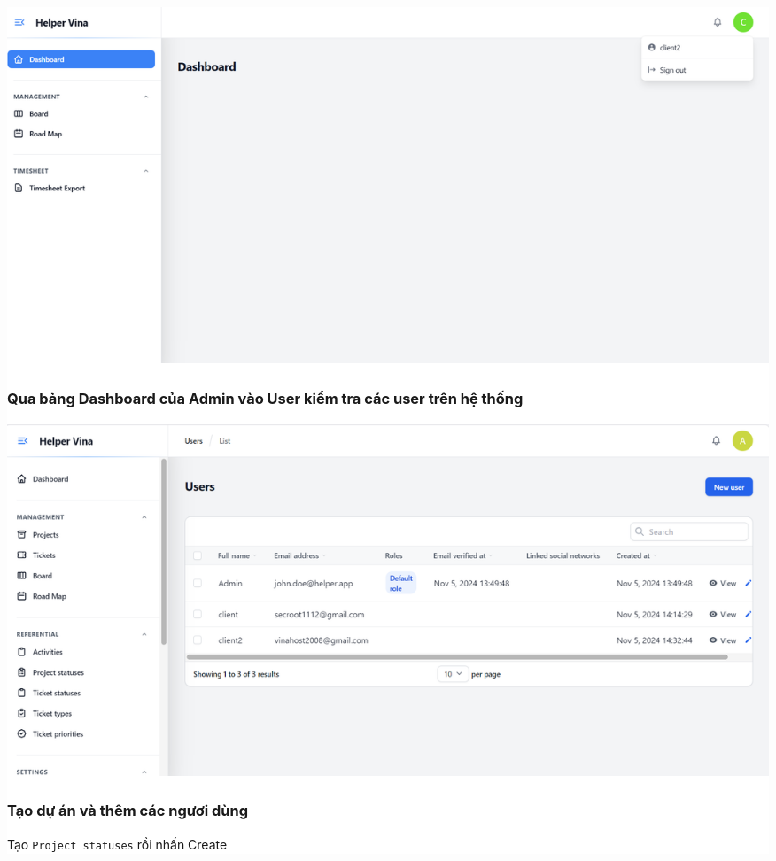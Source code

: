 ![alt text](image-29.png)

### Qua bảng Dashboard của Admin vào User kiểm tra các user trên hệ thống

![alt text](image-30.png)

### Tạo dự án và thêm các ngươi dùng 

Tạo `Project statuses` rồi nhấn Create
